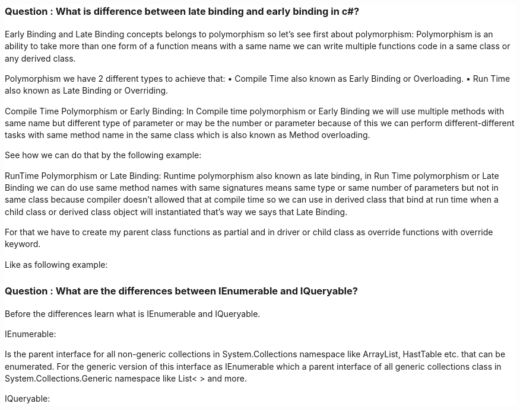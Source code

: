 

### Question : What is difference between late binding and early binding in c#?

Early Binding and Late Binding concepts belongs to polymorphism so let’s see first about polymorphism:
Polymorphism is an ability to take more than one form of a function means with a same name we can write multiple functions code in a same class or any derived class.

Polymorphism we have 2 different types to achieve that:
    • Compile Time also known as Early Binding or Overloading.
    • Run Time also known as Late Binding or Overriding.

Compile Time Polymorphism or Early Binding: In Compile time polymorphism or Early  Binding we will use multiple methods with same name but different type of parameter or may be the number or parameter because of this we can perform different-different tasks with same method name in the same class which is also known as Method overloading.

See how we can do that by the following example:







RunTime Polymorphism or Late Binding: Runtime polymorphism also known as late binding, in Run Time polymorphism or Late Binding we can do use same method names with same signatures means same type or same number of parameters but not in same class because compiler doesn’t allowed that at compile time so we can use in derived class that bind at run time when a child class or derived class object will instantiated that’s way we says that Late Binding.

For that we have to create my parent class functions as partial and in driver or child class as override functions with override keyword.

Like as following example:






 







### Question : What are the differences between IEnumerable and IQueryable?

Before the differences learn what is IEnumerable and IQueryable.

IEnumerable:

Is the parent interface for all non-generic collections in System.Collections namespace like ArrayList, HastTable etc. that can be enumerated. For the generic version of this interface as IEnumerable<T> which a parent interface of all generic collections class in 
	System.Collections.Generic namespace like List< > and more.

IQueryable:
